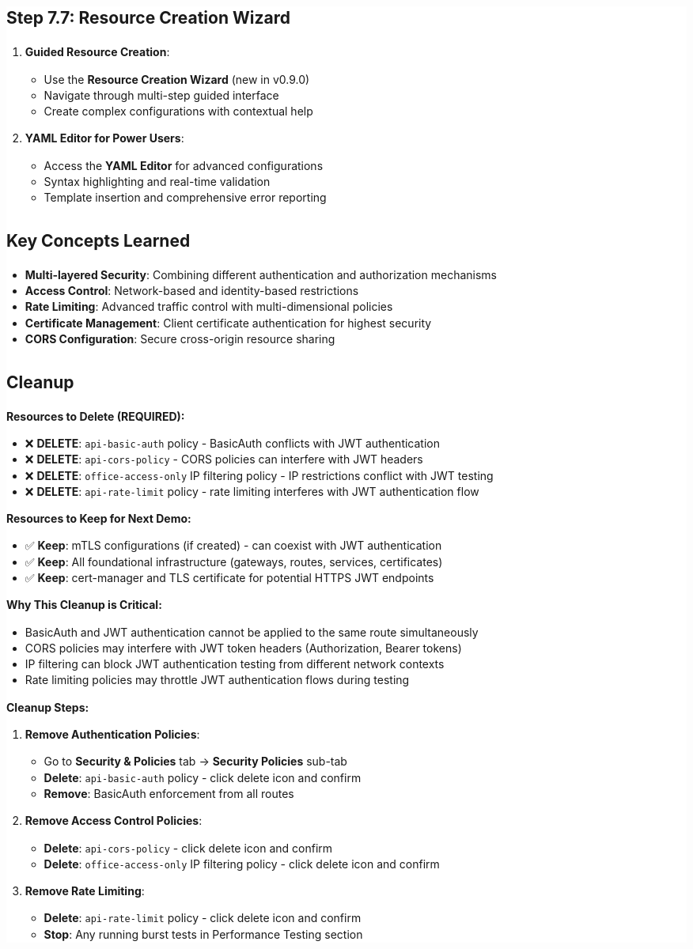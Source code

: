 ## Step 7.7: Resource Creation Wizard

1. **Guided Resource Creation**:
   * Use the **Resource Creation Wizard** (new in v0.9.0)
   * Navigate through multi-step guided interface
   * Create complex configurations with contextual help

2. **YAML Editor for Power Users**:
   * Access the **YAML Editor** for advanced configurations
   * Syntax highlighting and real-time validation
   * Template insertion and comprehensive error reporting

## Key Concepts Learned

* **Multi-layered Security**: Combining different authentication and authorization mechanisms
* **Access Control**: Network-based and identity-based restrictions
* **Rate Limiting**: Advanced traffic control with multi-dimensional policies
* **Certificate Management**: Client certificate authentication for highest security
* **CORS Configuration**: Secure cross-origin resource sharing

## Cleanup

**Resources to Delete (REQUIRED):**
- ❌ **DELETE**: `api-basic-auth` policy - BasicAuth conflicts with JWT authentication
- ❌ **DELETE**: `api-cors-policy` - CORS policies can interfere with JWT headers
- ❌ **DELETE**: `office-access-only` IP filtering policy - IP restrictions conflict with JWT testing
- ❌ **DELETE**: `api-rate-limit` policy - rate limiting interferes with JWT authentication flow

**Resources to Keep for Next Demo:**
- ✅ **Keep**: mTLS configurations (if created) - can coexist with JWT authentication
- ✅ **Keep**: All foundational infrastructure (gateways, routes, services, certificates)
- ✅ **Keep**: cert-manager and TLS certificate for potential HTTPS JWT endpoints

**Why This Cleanup is Critical:**
- BasicAuth and JWT authentication cannot be applied to the same route simultaneously
- CORS policies may interfere with JWT token headers (Authorization, Bearer tokens)
- IP filtering can block JWT authentication testing from different network contexts
- Rate limiting policies may throttle JWT authentication flows during testing

**Cleanup Steps:**
1. **Remove Authentication Policies**:
   * Go to **Security & Policies** tab → **Security Policies** sub-tab
   * **Delete**: `api-basic-auth` policy - click delete icon and confirm
   * **Remove**: BasicAuth enforcement from all routes

2. **Remove Access Control Policies**:
   * **Delete**: `api-cors-policy` - click delete icon and confirm
   * **Delete**: `office-access-only` IP filtering policy - click delete icon and confirm

3. **Remove Rate Limiting**:
   * **Delete**: `api-rate-limit` policy - click delete icon and confirm
   * **Stop**: Any running burst tests in Performance Testing section
